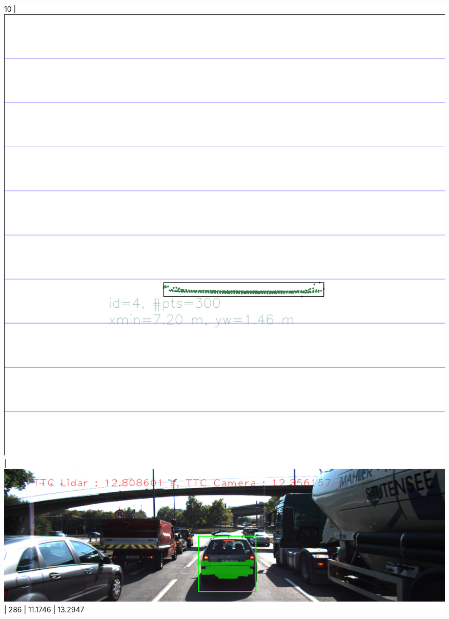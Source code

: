10 | ![](results/images/lidar_top_view/lidar_Shi_Tomasi_SIFT_10.png) | ![](results/images/lidar_camera_ttc_combined/ttc_lidar_camera_Shi_Tomasi_SIFT_10.png) | 286 | 11.1746 | 13.2947
